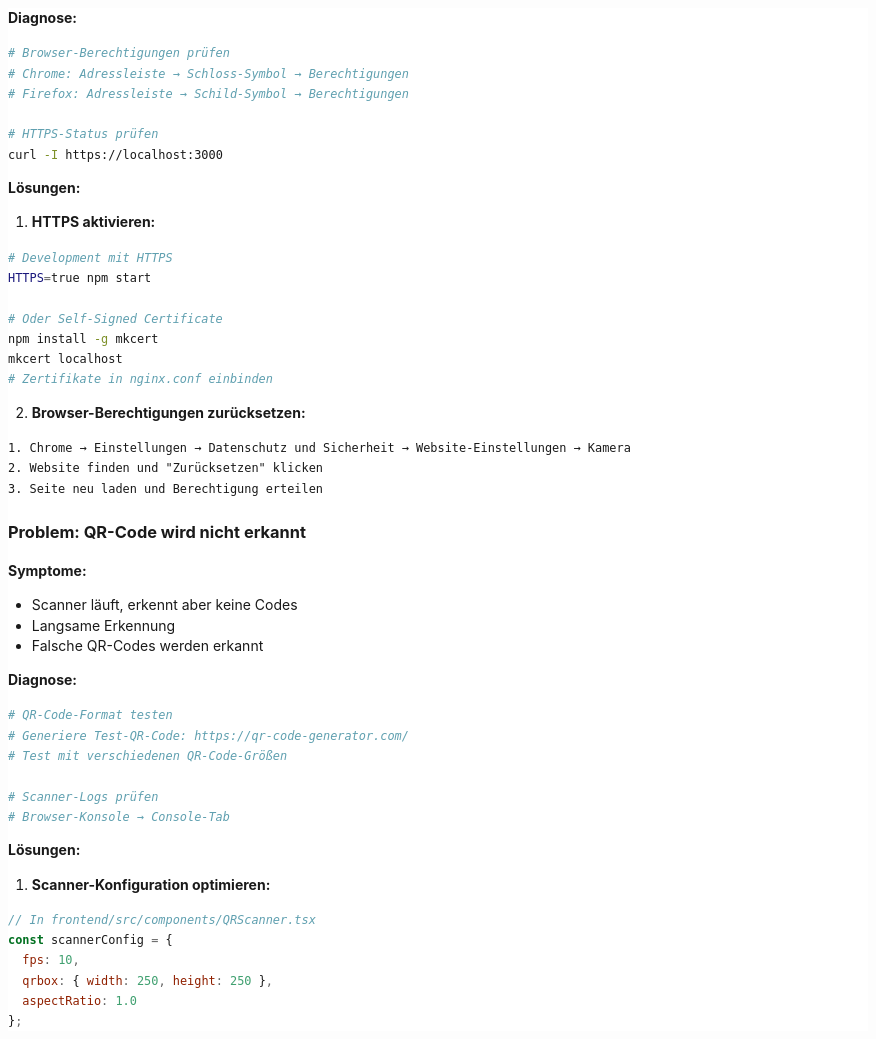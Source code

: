 **Diagnose:**
```bash
# Browser-Berechtigungen prüfen
# Chrome: Adressleiste → Schloss-Symbol → Berechtigungen
# Firefox: Adressleiste → Schild-Symbol → Berechtigungen

# HTTPS-Status prüfen
curl -I https://localhost:3000
```

**Lösungen:**

1. **HTTPS aktivieren:**
```bash
# Development mit HTTPS
HTTPS=true npm start

# Oder Self-Signed Certificate
npm install -g mkcert
mkcert localhost
# Zertifikate in nginx.conf einbinden
```

2. **Browser-Berechtigungen zurücksetzen:**
```
1. Chrome → Einstellungen → Datenschutz und Sicherheit → Website-Einstellungen → Kamera
2. Website finden und "Zurücksetzen" klicken
3. Seite neu laden und Berechtigung erteilen
```

### Problem: QR-Code wird nicht erkannt

**Symptome:**
- Scanner läuft, erkennt aber keine Codes
- Langsame Erkennung
- Falsche QR-Codes werden erkannt

**Diagnose:**
```bash
# QR-Code-Format testen
# Generiere Test-QR-Code: https://qr-code-generator.com/
# Test mit verschiedenen QR-Code-Größen

# Scanner-Logs prüfen
# Browser-Konsole → Console-Tab
```

**Lösungen:**

1. **Scanner-Konfiguration optimieren:**
```javascript
// In frontend/src/components/QRScanner.tsx
const scannerConfig = {
  fps: 10,
  qrbox: { width: 250, height: 250 },
  aspectRatio: 1.0
};
```
